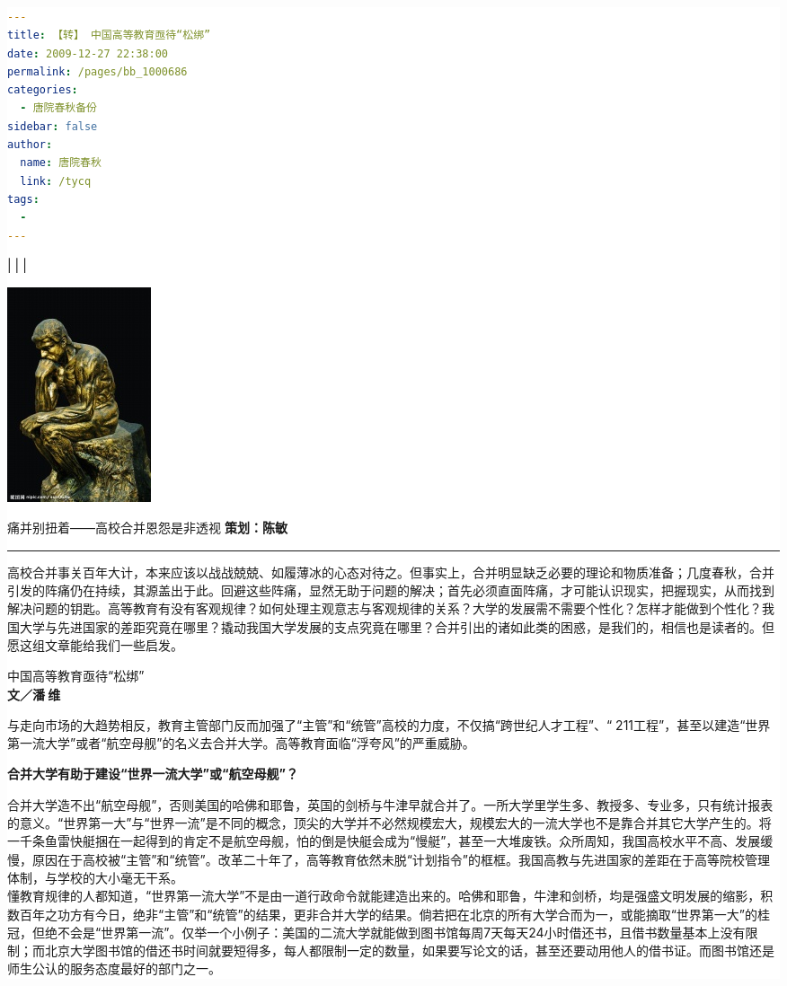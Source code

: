 ```yaml
---
title: 【转】 中国高等教育亟待“松绑”
date: 2009-12-27 22:38:00
permalink: /pages/bb_1000686
categories: 
  - 唐院春秋备份
sidebar: false
author: 
  name: 唐院春秋
  link: /tycq
tags: 
  - 
---
```


|  |  |

![](/pic/img.bimg.126.net_photo_qoM6c4PEa67WVW_GXu4LXg==_1184165227022304937.jpg)

  
痛并别扭着——高校合并恩怨是非透视 **策划：陈敏**  

* * *

高校合并事关百年大计，本来应该以战战兢兢、如履薄冰的心态对待之。但事实上，合并明显缺乏必要的理论和物质准备；几度春秋，合并引发的阵痛仍在持续，其源盖出于此。回避这些阵痛，显然无助于问题的解决；首先必须直面阵痛，才可能认识现实，把握现实，从而找到解决问题的钥匙。高等教育有没有客观规律？如何处理主观意志与客观规律的关系？大学的发展需不需要个性化？怎样才能做到个性化？我国大学与先进国家的差距究竟在哪里？撬动我国大学发展的支点究竟在哪里？合并引出的诸如此类的困惑，是我们的，相信也是读者的。但愿这组文章能给我们一些启发。  
  
中国高等教育亟待“松绑”  
 **文／潘 维**  
  
  
与走向市场的大趋势相反，教育主管部门反而加强了“主管”和“统管”高校的力度，不仅搞“跨世纪人才工程”、“
211工程”，甚至以建造“世界第一流大学”或者“航空母舰”的名义去合并大学。高等教育面临“浮夸风”的严重威胁。  
  
**合并大学有助于建设“世界一流大学”或“航空母舰”？**  
  
合并大学造不出“航空母舰”，否则美国的哈佛和耶鲁，英国的剑桥与牛津早就合并了。一所大学里学生多、教授多、专业多，只有统计报表的意义。“世界第一大”与“世界一流”是不同的概念，顶尖的大学并不必然规模宏大，规模宏大的一流大学也不是靠合并其它大学产生的。将一千条鱼雷快艇捆在一起得到的肯定不是航空母舰，怕的倒是快艇会成为“慢艇”，甚至一大堆废铁。众所周知，我国高校水平不高、发展缓慢，原因在于高校被“主管”和“统管”。改革二十年了，高等教育依然未脱“计划指令”的框框。我国高教与先进国家的差距在于高等院校管理体制，与学校的大小毫无干系。  
懂教育规律的人都知道，“世界第一流大学”不是由一道行政命令就能建造出来的。哈佛和耶鲁，牛津和剑桥，均是强盛文明发展的缩影，积数百年之功方有今日，绝非“主管”和“统管”的结果，更非合并大学的结果。倘若把在北京的所有大学合而为一，或能摘取“世界第一大”的桂冠，但绝不会是“世界第一流”。仅举一个小例子：美国的二流大学就能做到图书馆每周7天每天24小时借还书，且借书数量基本上没有限制；而北京大学图书馆的借还书时间就要短得多，每人都限制一定的数量，如果要写论文的话，甚至还要动用他人的借书证。而图书馆还是师生公认的服务态度最好的部门之一。  
  
